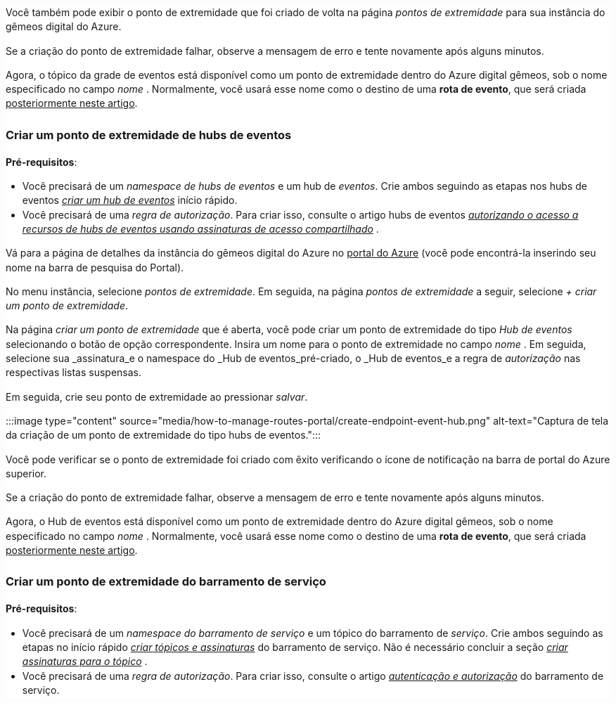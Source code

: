 Você também pode exibir o ponto de extremidade que foi criado de volta na página *pontos de extremidade* para sua instância do gêmeos digital do Azure.

Se a criação do ponto de extremidade falhar, observe a mensagem de erro e tente novamente após alguns minutos.

Agora, o tópico da grade de eventos está disponível como um ponto de extremidade dentro do Azure digital gêmeos, sob o nome especificado no campo _nome_ . Normalmente, você usará esse nome como o destino de uma **rota de evento**, que será criada [posteriormente neste artigo](#event-routes).

### <a name="create-an-event-hubs-endpoint"></a>Criar um ponto de extremidade de hubs de eventos

**Pré-requisitos**: 
* Você precisará de um _namespace de hubs de eventos_ e um hub de _eventos_. Crie ambos seguindo as etapas nos hubs de eventos [*criar um hub de eventos*](../event-hubs/event-hubs-create.md) início rápido.
* Você precisará de uma _regra de autorização_. Para criar isso, consulte o artigo hubs de eventos [*autorizando o acesso a recursos de hubs de eventos usando assinaturas de acesso compartilhado*](../event-hubs/authorize-access-shared-access-signature.md) .

Vá para a página de detalhes da instância do gêmeos digital do Azure no [portal do Azure](https://portal.azure.com) (você pode encontrá-la inserindo seu nome na barra de pesquisa do Portal).

No menu instância, selecione _pontos de extremidade_. Em seguida, na página *pontos de extremidade* a seguir, selecione *+ criar um ponto de extremidade*. 

Na página *criar um ponto de extremidade* que é aberta, você pode criar um ponto de extremidade do tipo _Hub de eventos_ selecionando o botão de opção correspondente. Insira um nome para o ponto de extremidade no campo _nome_ . Em seguida, selecione sua _assinatura_e o namespace do _Hub de eventos_pré-criado, o _Hub de eventos_e a regra de _autorização_ nas respectivas listas suspensas.

Em seguida, crie seu ponto de extremidade ao pressionar _salvar_.

:::image type="content" source="media/how-to-manage-routes-portal/create-endpoint-event-hub.png" alt-text="Captura de tela da criação de um ponto de extremidade do tipo hubs de eventos.":::

Você pode verificar se o ponto de extremidade foi criado com êxito verificando o ícone de notificação na barra de portal do Azure superior. 

Se a criação do ponto de extremidade falhar, observe a mensagem de erro e tente novamente após alguns minutos.

Agora, o Hub de eventos está disponível como um ponto de extremidade dentro do Azure digital gêmeos, sob o nome especificado no campo _nome_ . Normalmente, você usará esse nome como o destino de uma **rota de evento**, que será criada [posteriormente neste artigo](#event-routes).

### <a name="create-a-service-bus-endpoint"></a>Criar um ponto de extremidade do barramento de serviço

**Pré-requisitos**: 
* Você precisará de um _namespace do barramento de serviço_ e um tópico do barramento de _serviço_. Crie ambos seguindo as etapas no início rápido [*criar tópicos e assinaturas*](../service-bus-messaging/service-bus-quickstart-topics-subscriptions-portal.md) do barramento de serviço. Não é necessário concluir a seção [*criar assinaturas para o tópico*](../service-bus-messaging/service-bus-quickstart-topics-subscriptions-portal.md#create-subscriptions-to-the-topic) .
* Você precisará de uma _regra de autorização_. Para criar isso, consulte o artigo [*autenticação e autorização*](../service-bus-messaging/service-bus-authentication-and-authorization.md#shared-access-signature) do barramento de serviço.

